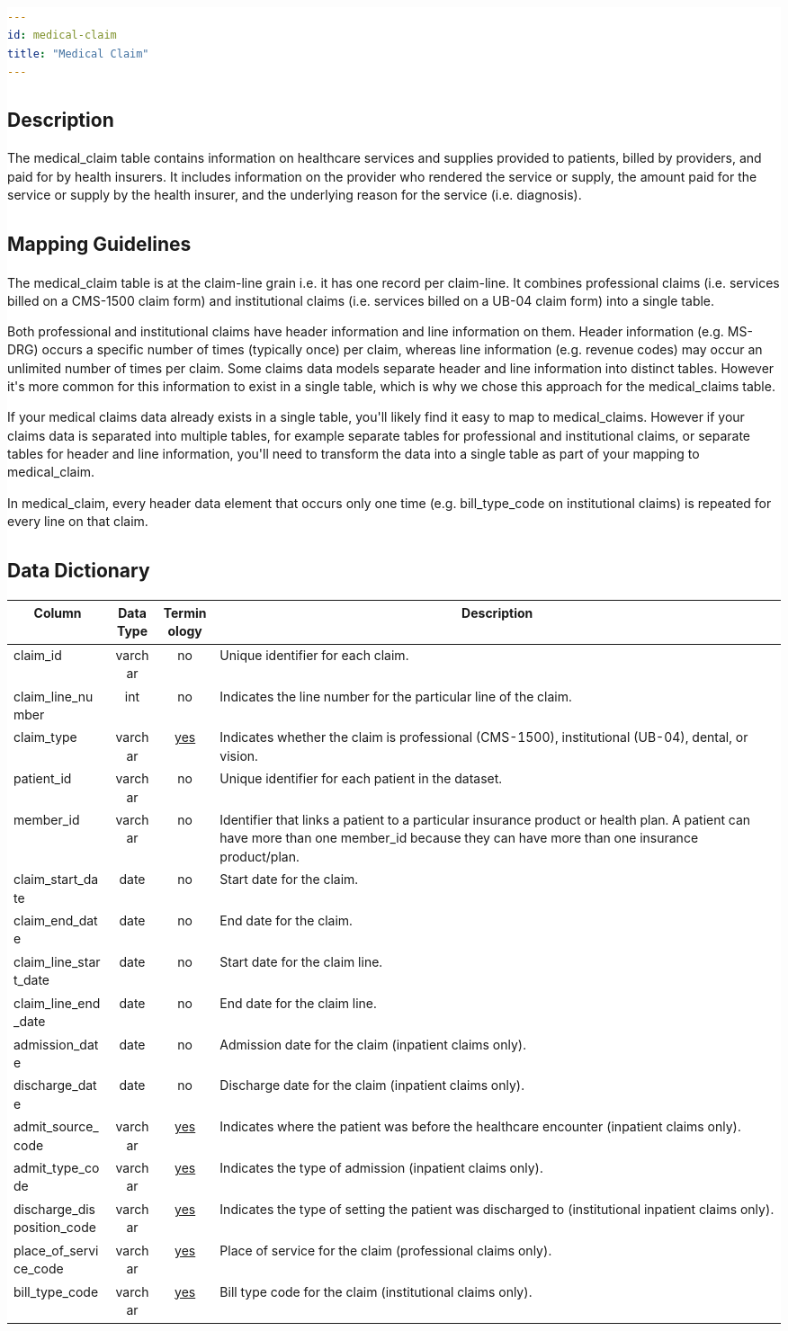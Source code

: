 ```yaml
---
id: medical-claim
title: "Medical Claim"
---
```

## Description
The medical_claim table contains information on healthcare services and supplies provided to patients, billed by providers, and paid for by health insurers.  It includes information on the provider who rendered the service or supply, the amount paid for the service or supply by the health insurer, and the underlying reason for the service (i.e. diagnosis).  

## Mapping Guidelines
The medical_claim table is at the claim-line grain i.e. it has one record per claim-line.  It combines professional claims (i.e. services billed on a CMS-1500 claim form) and institutional claims (i.e. services billed on a UB-04 claim form) into a single table.  

Both professional and institutional claims have header information and line information on them.  Header information (e.g. MS-DRG) occurs a specific number of times (typically once) per claim, whereas line information (e.g. revenue codes) may occur an unlimited number of times per claim.  Some claims data models separate header and line information into distinct tables.  However it's more common for this information to exist in a single table, which is why we chose this approach for the medical_claims table.  

If your medical claims data already exists in a single table, you'll likely find it easy to map to medical_claims.  However if your claims data is separated into multiple tables, for example separate tables for professional and institutional claims, or separate tables for header and line information, you'll need to transform the data into a single table as part of your mapping to medical_claim.

In medical_claim, every header data element that occurs only one time (e.g. bill_type_code on institutional claims) is repeated for every line on that claim.  

## Data Dictionary
| Column | Data Type | Terminology | Description |
| --- | :---: | :---: | --- |
| claim_id | varchar | no | Unique identifier for each claim. |
| claim_line_number | int | no | Indicates the line number for the particular line of the claim. |
| claim_type | varchar | [yes](https://github.com/tuva-health/terminology/blob/main/terminology/terminology__claim_type.csv) | Indicates whether the claim is professional (CMS-1500), institutional (UB-04), dental, or vision. |
| patient_id | varchar | no | Unique identifier for each patient in the dataset. |
| member_id | varchar | no | Identifier that links a patient to a particular insurance product or health plan.  A patient can have more than one member_id because they can have more than one insurance product/plan. |
| claim_start_date | date | no | Start date for the claim. |
| claim_end_date | date | no | End date for the claim. |
| claim_line_start_date | date | no | Start date for the claim line. |
| claim_line_end_date | date | no | End date for the claim line. |
| admission_date | date | no | Admission date for the claim (inpatient claims only). |
| discharge_date | date | no | Discharge date for the claim (inpatient claims only). |
| admit_source_code | varchar | [yes](https://github.com/tuva-health/terminology/blob/main/terminology/terminology__admit_source.csv) | Indicates where the patient was before the healthcare encounter (inpatient claims only). |
| admit_type_code | varchar | [yes](https://github.com/tuva-health/terminology/blob/main/terminology/terminology__admit_type.csv) | Indicates the type of admission (inpatient claims only). |
| discharge_disposition_code | varchar | [yes](https://github.com/tuva-health/terminology/blob/main/terminology/terminology__discharge_disposition.csv) | Indicates the type of setting the patient was discharged to (institutional inpatient claims only). |
| place_of_service_code | varchar | [yes](https://github.com/tuva-health/terminology/blob/main/terminology/terminology__place_of_service.csv) | Place of service for the claim (professional claims only). |
| bill_type_code | varchar | [yes](https://github.com/tuva-health/terminology/blob/main/terminology/terminology__bill_type.csv) | Bill type code for the claim (institutional claims only). |